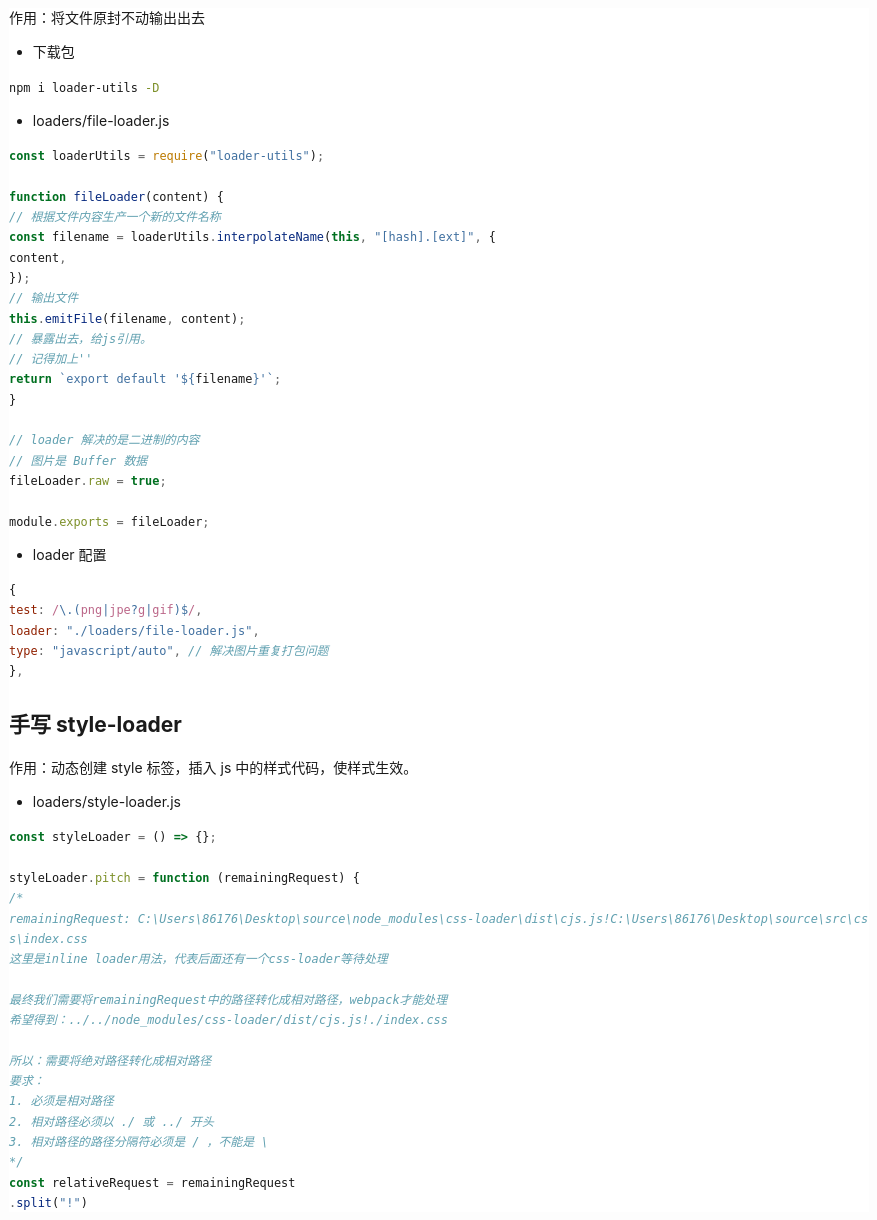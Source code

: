 作用：将文件原封不动输出出去

- 下载包

```sh
npm i loader-utils -D
```

- loaders/file-loader.js

```js
const loaderUtils = require("loader-utils");
  
function fileLoader(content) {
// 根据文件内容生产一个新的文件名称
const filename = loaderUtils.interpolateName(this, "[hash].[ext]", {
content,
});
// 输出文件
this.emitFile(filename, content);
// 暴露出去，给js引用。
// 记得加上''
return `export default '${filename}'`;
}
  
// loader 解决的是二进制的内容
// 图片是 Buffer 数据
fileLoader.raw = true;
  
module.exports = fileLoader;
```

- loader 配置

```js
{
test: /\.(png|jpe?g|gif)$/,
loader: "./loaders/file-loader.js",
type: "javascript/auto", // 解决图片重复打包问题
},
```

## 手写 style-loader

作用：动态创建 style 标签，插入 js 中的样式代码，使样式生效。

- loaders/style-loader.js

```js
const styleLoader = () => {};
  
styleLoader.pitch = function (remainingRequest) {
/*
remainingRequest: C:\Users\86176\Desktop\source\node_modules\css-loader\dist\cjs.js!C:\Users\86176\Desktop\source\src\css\index.css
这里是inline loader用法，代表后面还有一个css-loader等待处理
  
最终我们需要将remainingRequest中的路径转化成相对路径，webpack才能处理
希望得到：../../node_modules/css-loader/dist/cjs.js!./index.css
  
所以：需要将绝对路径转化成相对路径
要求：
1. 必须是相对路径
2. 相对路径必须以 ./ 或 ../ 开头
3. 相对路径的路径分隔符必须是 / ，不能是 \
*/
const relativeRequest = remainingRequest
.split("!")
```